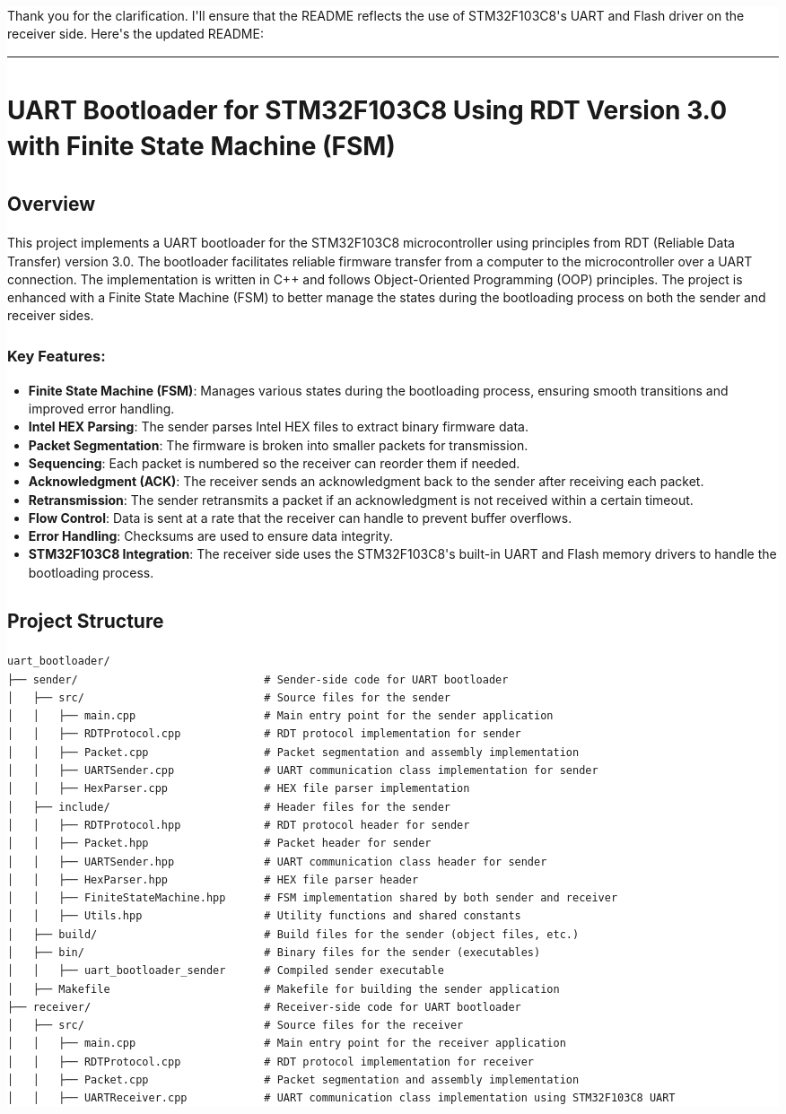 Thank you for the clarification. I'll ensure that the README reflects the use of STM32F103C8's UART and Flash driver on the receiver side. Here's the updated README:

---

# UART Bootloader for STM32F103C8 Using RDT Version 3.0 with Finite State Machine (FSM)

## Overview

This project implements a UART bootloader for the STM32F103C8 microcontroller using principles from RDT (Reliable Data Transfer) version 3.0. The bootloader facilitates reliable firmware transfer from a computer to the microcontroller over a UART connection. The implementation is written in C++ and follows Object-Oriented Programming (OOP) principles. The project is enhanced with a Finite State Machine (FSM) to better manage the states during the bootloading process on both the sender and receiver sides.

### Key Features:
- **Finite State Machine (FSM)**: Manages various states during the bootloading process, ensuring smooth transitions and improved error handling.
- **Intel HEX Parsing**: The sender parses Intel HEX files to extract binary firmware data.
- **Packet Segmentation**: The firmware is broken into smaller packets for transmission.
- **Sequencing**: Each packet is numbered so the receiver can reorder them if needed.
- **Acknowledgment (ACK)**: The receiver sends an acknowledgment back to the sender after receiving each packet.
- **Retransmission**: The sender retransmits a packet if an acknowledgment is not received within a certain timeout.
- **Flow Control**: Data is sent at a rate that the receiver can handle to prevent buffer overflows.
- **Error Handling**: Checksums are used to ensure data integrity.
- **STM32F103C8 Integration**: The receiver side uses the STM32F103C8's built-in UART and Flash memory drivers to handle the bootloading process.

## Project Structure

```plaintext
uart_bootloader/
├── sender/                             # Sender-side code for UART bootloader
│   ├── src/                            # Source files for the sender
│   │   ├── main.cpp                    # Main entry point for the sender application
│   │   ├── RDTProtocol.cpp             # RDT protocol implementation for sender
│   │   ├── Packet.cpp                  # Packet segmentation and assembly implementation
│   │   ├── UARTSender.cpp              # UART communication class implementation for sender
│   │   ├── HexParser.cpp               # HEX file parser implementation
│   ├── include/                        # Header files for the sender
│   │   ├── RDTProtocol.hpp             # RDT protocol header for sender
│   │   ├── Packet.hpp                  # Packet header for sender
│   │   ├── UARTSender.hpp              # UART communication class header for sender
│   │   ├── HexParser.hpp               # HEX file parser header
│   │   ├── FiniteStateMachine.hpp      # FSM implementation shared by both sender and receiver
│   │   ├── Utils.hpp                   # Utility functions and shared constants
│   ├── build/                          # Build files for the sender (object files, etc.)
│   ├── bin/                            # Binary files for the sender (executables)
│   │   ├── uart_bootloader_sender      # Compiled sender executable
│   ├── Makefile                        # Makefile for building the sender application
├── receiver/                           # Receiver-side code for UART bootloader
│   ├── src/                            # Source files for the receiver
│   │   ├── main.cpp                    # Main entry point for the receiver application
│   │   ├── RDTProtocol.cpp             # RDT protocol implementation for receiver
│   │   ├── Packet.cpp                  # Packet segmentation and assembly implementation
│   │   ├── UARTReceiver.cpp            # UART communication class implementation using STM32F103C8 UART
```
